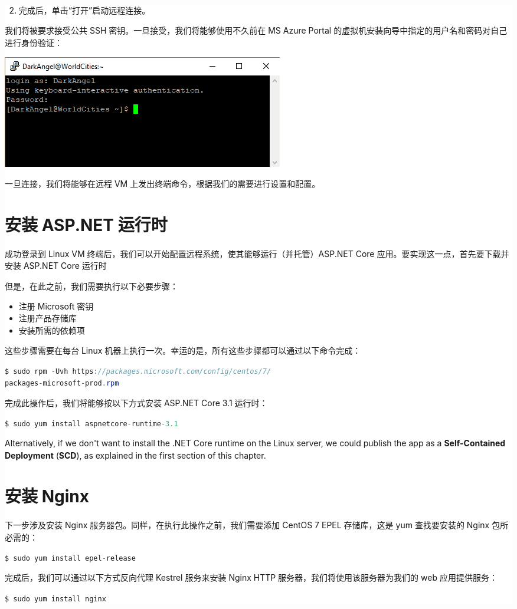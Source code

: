 2.  完成后，单击“打开”启动远程连接。

我们将被要求接受公共 SSH 密钥。一旦接受，我们将能够使用不久前在 MS Azure Portal 的虚拟机安装向导中指定的用户名和密码对自己进行身份验证：

![](img/7f062a48-1966-4105-9fc2-3bd1616873a1.png)

一旦连接，我们将能够在远程 VM 上发出终端命令，根据我们的需要进行设置和配置。

# 安装 ASP.NET 运行时

成功登录到 Linux VM 终端后，我们可以开始配置远程系统，使其能够运行（并托管）ASP.NET Core 应用。要实现这一点，首先要下载并安装 ASP.NET Core 运行时

但是，在此之前，我们需要执行以下必要步骤：

*   注册 Microsoft 密钥
*   注册产品存储库
*   安装所需的依赖项

这些步骤需要在每台 Linux 机器上执行一次。幸运的是，所有这些步骤都可以通过以下命令完成：

```cs
$ sudo rpm -Uvh https://packages.microsoft.com/config/centos/7/
packages-microsoft-prod.rpm
```

完成此操作后，我们将能够按以下方式安装 ASP.NET Core 3.1 运行时：

```cs
$ sudo yum install aspnetcore-runtime-3.1
```

Alternatively, if we don't want to install the .NET Core runtime on the Linux server, we could publish the app as a **Self-Contained Deployment** (**SCD**), as explained in the first section of this chapter.

# 安装 Nginx

下一步涉及安装 Nginx 服务器包。同样，在执行此操作之前，我们需要添加 CentOS 7 EPEL 存储库，这是 yum 查找要安装的 Nginx 包所必需的：

```cs
$ sudo yum install epel-release
```

完成后，我们可以通过以下方式反向代理 Kestrel 服务来安装 Nginx HTTP 服务器，我们将使用该服务器为我们的 web 应用提供服务：

```cs
$ sudo yum install nginx
```
